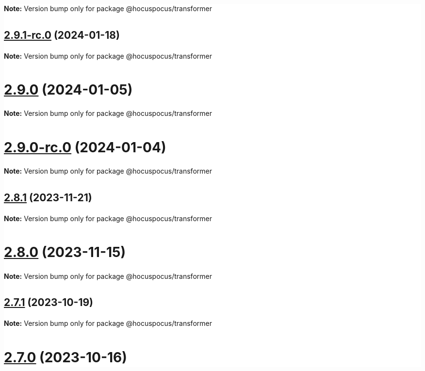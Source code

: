 **Note:** Version bump only for package @hocuspocus/transformer





## [2.9.1-rc.0](https://github.com/ueberdosis/hocuspocus/compare/v2.9.0...v2.9.1-rc.0) (2024-01-18)

**Note:** Version bump only for package @hocuspocus/transformer





# [2.9.0](https://github.com/ueberdosis/hocuspocus/compare/v2.9.0-rc.0...v2.9.0) (2024-01-05)

**Note:** Version bump only for package @hocuspocus/transformer





# [2.9.0-rc.0](https://github.com/ueberdosis/hocuspocus/compare/v2.8.1...v2.9.0-rc.0) (2024-01-04)

**Note:** Version bump only for package @hocuspocus/transformer





## [2.8.1](https://github.com/ueberdosis/hocuspocus/compare/v2.8.0...v2.8.1) (2023-11-21)

**Note:** Version bump only for package @hocuspocus/transformer





# [2.8.0](https://github.com/ueberdosis/hocuspocus/compare/v2.7.1...v2.8.0) (2023-11-15)

**Note:** Version bump only for package @hocuspocus/transformer





## [2.7.1](https://github.com/ueberdosis/hocuspocus/compare/v2.7.0...v2.7.1) (2023-10-19)

**Note:** Version bump only for package @hocuspocus/transformer





# [2.7.0](https://github.com/ueberdosis/hocuspocus/compare/v2.6.1...v2.7.0) (2023-10-16)
